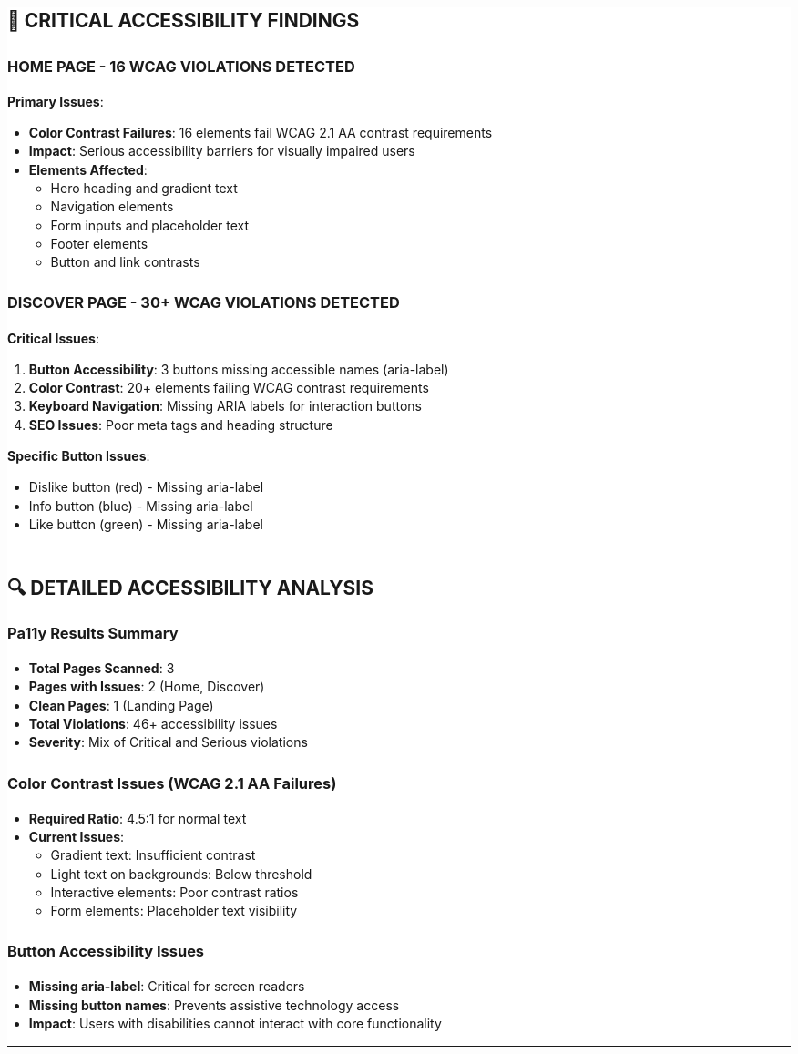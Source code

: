 
## 🚨 CRITICAL ACCESSIBILITY FINDINGS

### HOME PAGE - 16 WCAG VIOLATIONS DETECTED
**Primary Issues**:
- **Color Contrast Failures**: 16 elements fail WCAG 2.1 AA contrast requirements
- **Impact**: Serious accessibility barriers for visually impaired users
- **Elements Affected**:
  - Hero heading and gradient text
  - Navigation elements
  - Form inputs and placeholder text
  - Footer elements
  - Button and link contrasts

### DISCOVER PAGE - 30+ WCAG VIOLATIONS DETECTED
**Critical Issues**:
1. **Button Accessibility**: 3 buttons missing accessible names (aria-label)
2. **Color Contrast**: 20+ elements failing WCAG contrast requirements
3. **Keyboard Navigation**: Missing ARIA labels for interaction buttons
4. **SEO Issues**: Poor meta tags and heading structure

**Specific Button Issues**:
- Dislike button (red) - Missing aria-label
- Info button (blue) - Missing aria-label
- Like button (green) - Missing aria-label

---

## 🔍 DETAILED ACCESSIBILITY ANALYSIS

### Pa11y Results Summary
- **Total Pages Scanned**: 3
- **Pages with Issues**: 2 (Home, Discover)
- **Clean Pages**: 1 (Landing Page)
- **Total Violations**: 46+ accessibility issues
- **Severity**: Mix of Critical and Serious violations

### Color Contrast Issues (WCAG 2.1 AA Failures)
- **Required Ratio**: 4.5:1 for normal text
- **Current Issues**:
  - Gradient text: Insufficient contrast
  - Light text on backgrounds: Below threshold
  - Interactive elements: Poor contrast ratios
  - Form elements: Placeholder text visibility

### Button Accessibility Issues
- **Missing aria-label**: Critical for screen readers
- **Missing button names**: Prevents assistive technology access
- **Impact**: Users with disabilities cannot interact with core functionality

---